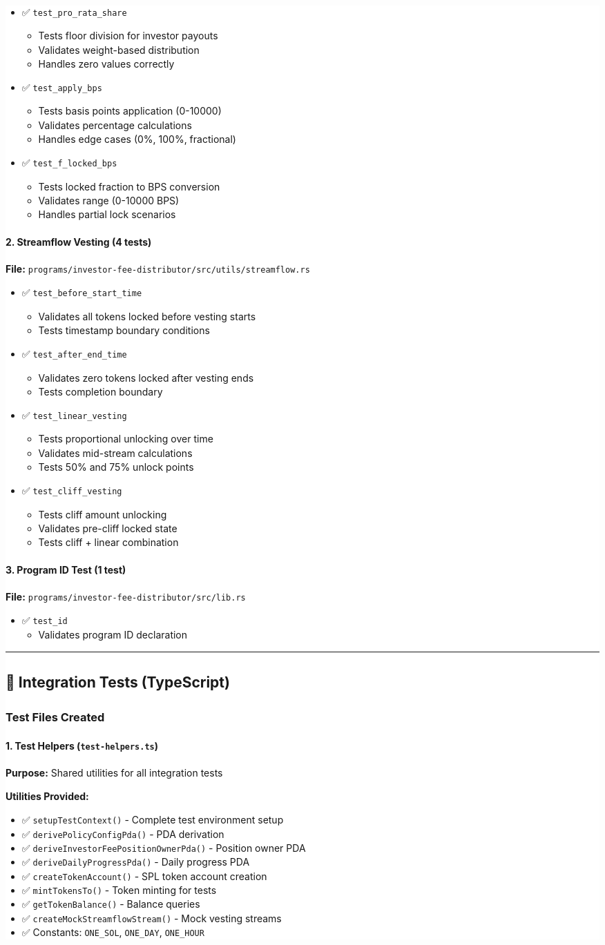 - ✅ `test_pro_rata_share`
  - Tests floor division for investor payouts
  - Validates weight-based distribution
  - Handles zero values correctly

- ✅ `test_apply_bps`
  - Tests basis points application (0-10000)
  - Validates percentage calculations
  - Handles edge cases (0%, 100%, fractional)

- ✅ `test_f_locked_bps`
  - Tests locked fraction to BPS conversion
  - Validates range (0-10000 BPS)
  - Handles partial lock scenarios

#### 2. Streamflow Vesting (4 tests)
**File:** `programs/investor-fee-distributor/src/utils/streamflow.rs`

- ✅ `test_before_start_time`
  - Validates all tokens locked before vesting starts
  - Tests timestamp boundary conditions

- ✅ `test_after_end_time`
  - Validates zero tokens locked after vesting ends
  - Tests completion boundary

- ✅ `test_linear_vesting`
  - Tests proportional unlocking over time
  - Validates mid-stream calculations
  - Tests 50% and 75% unlock points

- ✅ `test_cliff_vesting`
  - Tests cliff amount unlocking
  - Validates pre-cliff locked state
  - Tests cliff + linear combination

#### 3. Program ID Test (1 test)
**File:** `programs/investor-fee-distributor/src/lib.rs`

- ✅ `test_id`
  - Validates program ID declaration

---

## 🧪 Integration Tests (TypeScript)

### Test Files Created

#### 1. Test Helpers (`test-helpers.ts`)
**Purpose:** Shared utilities for all integration tests

**Utilities Provided:**
- ✅ `setupTestContext()` - Complete test environment setup
- ✅ `derivePolicyConfigPda()` - PDA derivation
- ✅ `deriveInvestorFeePositionOwnerPda()` - Position owner PDA
- ✅ `deriveDailyProgressPda()` - Daily progress PDA
- ✅ `createTokenAccount()` - SPL token account creation
- ✅ `mintTokensTo()` - Token minting for tests
- ✅ `getTokenBalance()` - Balance queries
- ✅ `createMockStreamflowStream()` - Mock vesting streams
- ✅ Constants: `ONE_SOL`, `ONE_DAY`, `ONE_HOUR`
